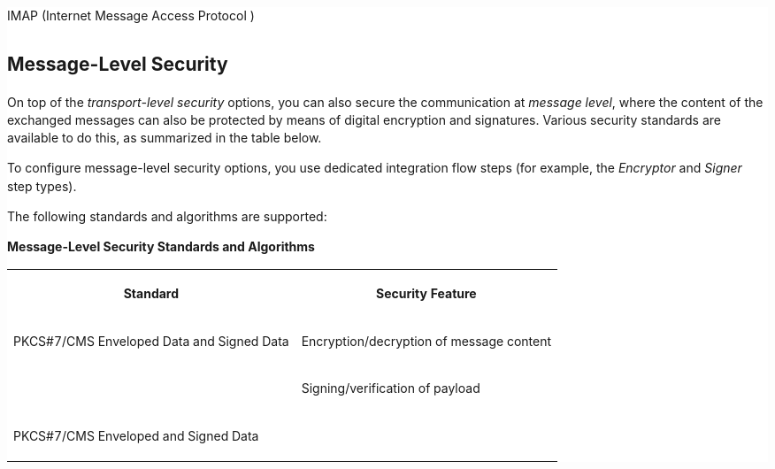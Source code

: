 IMAP \(Internet Message Access Protocol \)

</td>
</tr>
</table>



## Message-Level Security

On top of the *transport-level security* options, you can also secure the communication at *message level*, where the content of the exchanged messages can also be protected by means of digital encryption and signatures. Various security standards are available to do this, as summarized in the table below.

To configure message-level security options, you use dedicated integration flow steps \(for example, the *Encryptor* and *Signer* step types\).

The following standards and algorithms are supported:

**Message-Level Security Standards and Algorithms**


<table>
<tr>
<th valign="top">

Standard

</th>
<th valign="top">

Security Feature

</th>
</tr>
<tr>
<td valign="top" rowspan="2">

PKCS\#7/CMS Enveloped Data and Signed Data

</td>
<td valign="top">

Encryption/decryption of message content

</td>
</tr>
<tr>
<td valign="top">

Signing/verification of payload

</td>
</tr>
<tr>
<td valign="top">

PKCS\#7/CMS Enveloped and Signed Data
